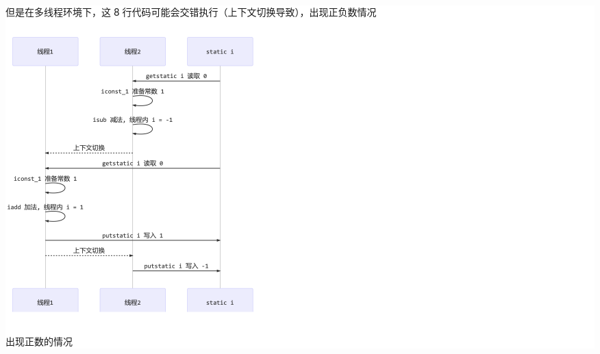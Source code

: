 但是在多线程环境下，这 8 行代码可能会交错执行（上下文切换导致），出现正负数情况

<img src="./assets/picture9.png" alt="image" style="zoom:50%;" />

出现正数的情况
